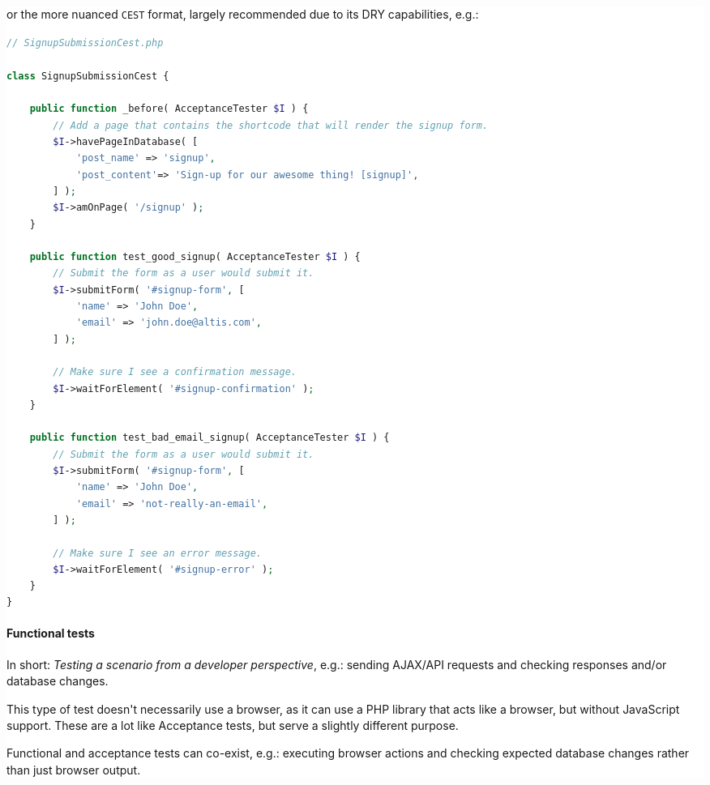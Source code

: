 or the more nuanced `CEST` format, largely recommended due to its DRY capabilities, e.g.:

```php
// SignupSubmissionCest.php

class SignupSubmissionCest {

    public function _before( AcceptanceTester $I ) {
        // Add a page that contains the shortcode that will render the signup form.
        $I->havePageInDatabase( [
            'post_name' => 'signup',
            'post_content'=> 'Sign-up for our awesome thing! [signup]',
        ] );
        $I->amOnPage( '/signup' );
    }

    public function test_good_signup( AcceptanceTester $I ) {
        // Submit the form as a user would submit it.
        $I->submitForm( '#signup-form', [
            'name' => 'John Doe',
            'email' => 'john.doe@altis.com',
        ] );

        // Make sure I see a confirmation message.
        $I->waitForElement( '#signup-confirmation' );
    }

    public function test_bad_email_signup( AcceptanceTester $I ) {
        // Submit the form as a user would submit it.
        $I->submitForm( '#signup-form', [
            'name' => 'John Doe',
            'email' => 'not-really-an-email',
        ] );

        // Make sure I see an error message.
        $I->waitForElement( '#signup-error' );
    }
}
```

#### Functional tests

In short: *Testing a scenario from a developer perspective*, e.g.: sending AJAX/API requests and checking responses and/or database
changes.

This type of test doesn't necessarily use a browser, as it can use a PHP library that acts like a browser, but without JavaScript
support. These are a lot like Acceptance tests, but serve a slightly different purpose.

Functional and acceptance tests can co-exist, e.g.: executing browser actions and checking expected database changes rather than
just browser output.
